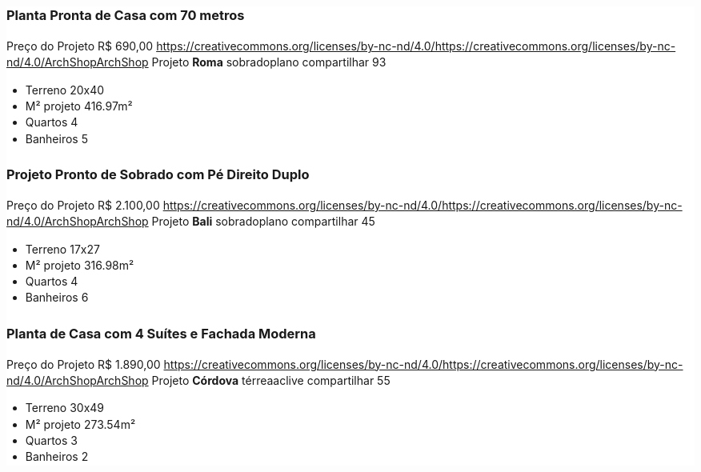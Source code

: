 
### Planta Pronta de Casa com 70 metros
Preço do Projeto
R$ 690,00
https://creativecommons.org/licenses/by-nc-nd/4.0/https://creativecommons.org/licenses/by-nc-nd/4.0/ArchShopArchShop
Projeto **Roma**
sobradoplano
compartilhar
93
  * Terreno
20x40
  * M² projeto
416.97m²
  * Quartos
4
  * Banheiros
5


### Projeto Pronto de Sobrado com Pé Direito Duplo
Preço do Projeto
R$ 2.100,00
https://creativecommons.org/licenses/by-nc-nd/4.0/https://creativecommons.org/licenses/by-nc-nd/4.0/ArchShopArchShop
Projeto **Bali**
sobradoplano
compartilhar
45
  * Terreno
17x27
  * M² projeto
316.98m²
  * Quartos
4
  * Banheiros
6


### Planta de Casa com 4 Suítes e Fachada Moderna
Preço do Projeto
R$ 1.890,00
https://creativecommons.org/licenses/by-nc-nd/4.0/https://creativecommons.org/licenses/by-nc-nd/4.0/ArchShopArchShop
Projeto **Córdova**
térreaaclive
compartilhar
55
  * Terreno
30x49
  * M² projeto
273.54m²
  * Quartos
3
  * Banheiros
2
